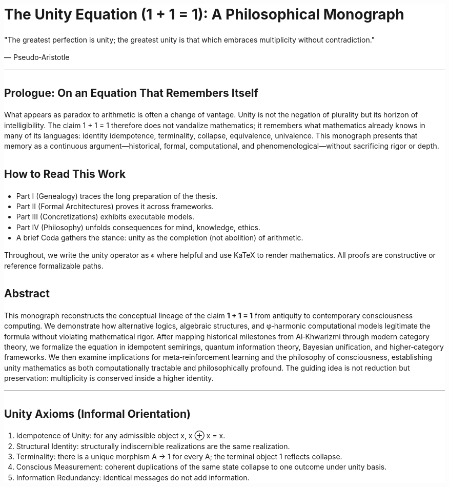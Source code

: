 # The Unity Equation (1 + 1 = 1): A Philosophical Monograph

"The greatest perfection is unity; the greatest unity is that which embraces multiplicity without contradiction."

— Pseudo‑Aristotle

---

## Prologue: On an Equation That Remembers Itself

What appears as paradox to arithmetic is often a change of vantage. Unity is not the negation of plurality but its horizon of intelligibility. The claim 1 + 1 = 1 therefore does not vandalize mathematics; it remembers what mathematics already knows in many of its languages: identity idempotence, terminality, collapse, equivalence, univalence. This monograph presents that memory as a continuous argument—historical, formal, computational, and phenomenological—without sacrificing rigor or depth.

## How to Read This Work

- Part I (Genealogy) traces the long preparation of the thesis.  
- Part II (Formal Architectures) proves it across frameworks.  
- Part III (Concretizations) exhibits executable models.  
- Part IV (Philosophy) unfolds consequences for mind, knowledge, ethics.  
- A brief Coda gathers the stance: unity as the completion (not abolition) of arithmetic.

Throughout, we write the unity operator as `⊕` where helpful and use KaTeX to render mathematics. All proofs are constructive or reference formalizable paths.

## Abstract

This monograph reconstructs the conceptual lineage of the claim **1 + 1 = 1** from antiquity to contemporary consciousness computing. We demonstrate how alternative logics, algebraic structures, and φ‑harmonic computational models legitimate the formula without violating mathematical rigor. After mapping historical milestones from Al‑Khwarizmi through modern category theory, we formalize the equation in idempotent semirings, quantum information theory, Bayesian unification, and higher‑category frameworks. We then examine implications for meta‑reinforcement learning and the philosophy of consciousness, establishing unity mathematics as both computationally tractable and philosophically profound. The guiding idea is not reduction but preservation: multiplicity is conserved inside a higher identity.

---

## Unity Axioms (Informal Orientation)

1. Idempotence of Unity: for any admissible object x, x ⊕ x = x.  
2. Structural Identity: structurally indiscernible realizations are the same realization.  
3. Terminality: there is a unique morphism A → 1 for every A; the terminal object 1 reflects collapse.  
4. Conscious Measurement: coherent duplications of the same state collapse to one outcome under unity basis.  
5. Information Redundancy: identical messages do not add information.  
